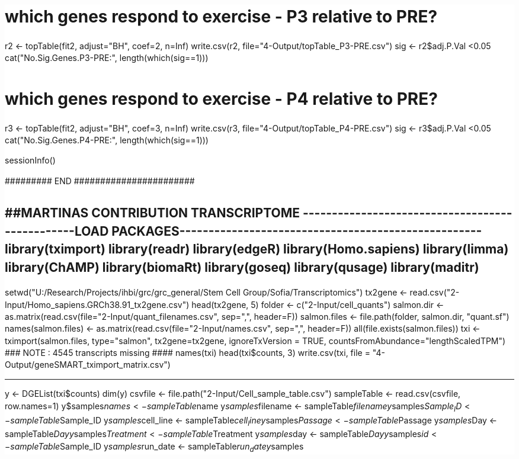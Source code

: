 # which genes respond to exercise - P3 relative to PRE?
r2 <- topTable(fit2, adjust="BH", coef=2, n=Inf)
write.csv(r2, file="4-Output/topTable_P3-PRE.csv")
sig <- r2$adj.P.Val <0.05
cat("No.Sig.Genes.P3-PRE:", length(which(sig==1)))

# which genes respond to exercise - P4 relative to PRE?
r3 <- topTable(fit2, adjust="BH", coef=3, n=Inf)
write.csv(r3, file="4-Output/topTable_P4-PRE.csv")
sig <- r3$adj.P.Val <0.05
cat("No.Sig.Genes.P4-PRE:", length(which(sig==1)))

sessionInfo()


######### END #######################


##MARTINAS CONTRIBUTION
TRANSCRIPTOME
------------------------------------------------LOAD PACKAGES----------------------------------------------------
library(tximport) 
library(readr)
library(edgeR)
library(Homo.sapiens)
library(limma)
library(ChAMP)
library(biomaRt)
library(goseq)
library(qusage)
library(maditr)
------------------------------------------------------------------------------------------------------------------
setwd("U:/Research/Projects/ihbi/grc/grc_general/Stem Cell Group/Sofia/Transcriptomics")
tx2gene <- read.csv("2-Input/Homo_sapiens.GRCh38.91_tx2gene.csv") 
head(tx2gene, 5)
folder <- c("2-Input/cell_quants") 
salmon.dir <- as.matrix(read.csv(file="2-Input/quant_filenames.csv", sep=",", header=F))
salmon.files <- file.path(folder, salmon.dir, "quant.sf") 
names(salmon.files) <- as.matrix(read.csv(file="2-Input/names.csv", sep=",", header=F)) 
all(file.exists(salmon.files))
txi <- tximport(salmon.files, type="salmon", tx2gene=tx2gene, ignoreTxVersion = TRUE, countsFromAbundance="lengthScaledTPM")  ### NOTE : 4545 transcripts missing ####
names(txi)
head(txi$counts, 3) 
write.csv(txi, file = "4-Output/geneSMART_tximport_matrix.csv")

--------------------------------------------------------------------------------------------------------------------

y <- DGEList(txi$counts)
dim(y)
csvfile <- file.path("2-Input/Cell_sample_table.csv") 
sampleTable <- read.csv(csvfile, row.names=1) 
y$samples$names <- sampleTable$name 
y$samples$filename <- sampleTable$filename 
y$samples$Sample_ID <- sampleTable$Sample_ID 
y$samples$cell_line <- sampleTable$cell_line 
y$samples$Passage <- sampleTable$Passage 
y$samples$Day <- sampleTable$Day 
y$samples$Treatment <- sampleTable$Treatment 
y$samples$day <- sampleTable$Day 
y$samples$id <- sampleTable$Sample_ID 
y$samples$run_date <- sampleTable$run_date 
y$samples